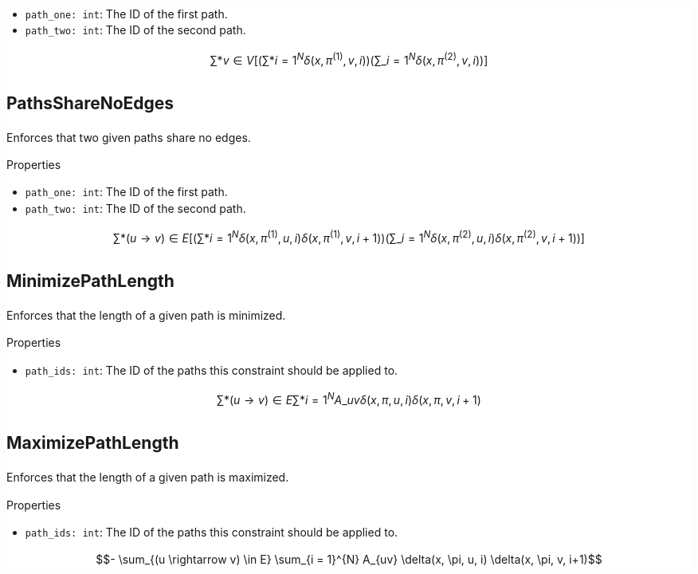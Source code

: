 - `path_one: int`: The ID of the first path.
- `path_two: int`: The ID of the second path.

$$ \sum*{v \in V} \left[ \left( \sum*{i=1}^N \delta(x, \pi^{(1)}, v, i) \right) \left( \sum\_{i=1}^N \delta(x, \pi^{(2)}, v, i) \right) \right]$$

## PathsShareNoEdges

Enforces that two given paths share no edges.

Properties

- `path_one: int`: The ID of the first path.
- `path_two: int`: The ID of the second path.

$$ \sum*{(u \rightarrow v) \in E} \left[ \left( \sum*{i=1}^{N} \delta(x, \pi^{(1)}, u, i) \delta(x, \pi^{(1)}, v, i + 1) \right) \left( \sum\_{i=1}^{N} \delta(x, \pi^{(2)}, u, i) \delta(x, \pi^{(2)}, v, i + 1) \right) \right]$$

## MinimizePathLength

Enforces that the length of a given path is minimized.

Properties

- `path_ids: int`: The ID of the paths this constraint should be applied to.

$$ \sum*{(u \rightarrow v) \in E} \sum*{i = 1}^{N} A\_{uv} \delta(x, \pi, u, i) \delta(x, \pi, v, i+1)$$

## MaximizePathLength

Enforces that the length of a given path is maximized.

Properties

- `path_ids: int`: The ID of the paths this constraint should be applied to.

$$- \sum_{(u  \rightarrow v)  \in E}  \sum_{i = 1}^{N} A_{uv} \delta(x,  \pi, u, i) \delta(x,  \pi, v, i+1)$$
